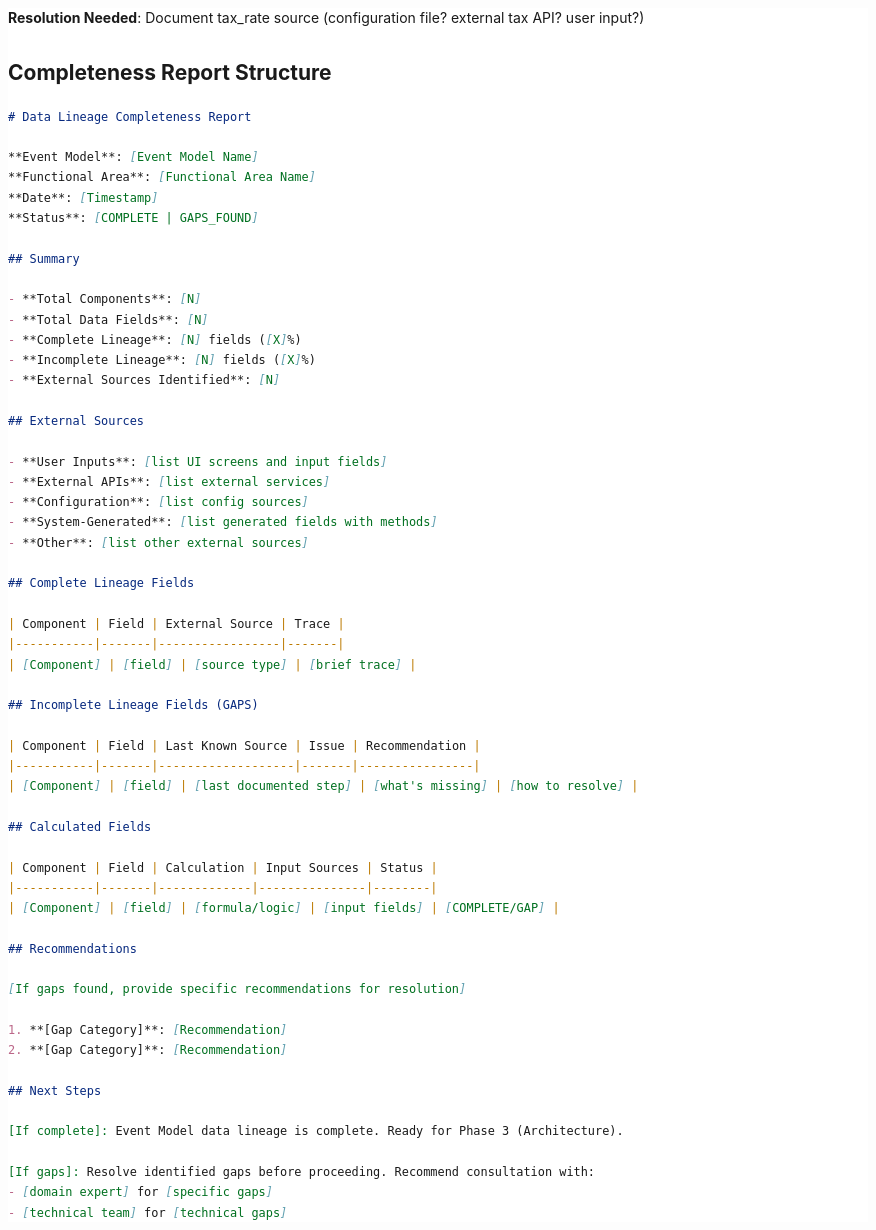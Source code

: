 **Resolution Needed**: Document tax_rate source (configuration file? external tax API? user input?)

## Completeness Report Structure

```markdown
# Data Lineage Completeness Report

**Event Model**: [Event Model Name]
**Functional Area**: [Functional Area Name]
**Date**: [Timestamp]
**Status**: [COMPLETE | GAPS_FOUND]

## Summary

- **Total Components**: [N]
- **Total Data Fields**: [N]
- **Complete Lineage**: [N] fields ([X]%)
- **Incomplete Lineage**: [N] fields ([X]%)
- **External Sources Identified**: [N]

## External Sources

- **User Inputs**: [list UI screens and input fields]
- **External APIs**: [list external services]
- **Configuration**: [list config sources]
- **System-Generated**: [list generated fields with methods]
- **Other**: [list other external sources]

## Complete Lineage Fields

| Component | Field | External Source | Trace |
|-----------|-------|-----------------|-------|
| [Component] | [field] | [source type] | [brief trace] |

## Incomplete Lineage Fields (GAPS)

| Component | Field | Last Known Source | Issue | Recommendation |
|-----------|-------|-------------------|-------|----------------|
| [Component] | [field] | [last documented step] | [what's missing] | [how to resolve] |

## Calculated Fields

| Component | Field | Calculation | Input Sources | Status |
|-----------|-------|-------------|---------------|--------|
| [Component] | [field] | [formula/logic] | [input fields] | [COMPLETE/GAP] |

## Recommendations

[If gaps found, provide specific recommendations for resolution]

1. **[Gap Category]**: [Recommendation]
2. **[Gap Category]**: [Recommendation]

## Next Steps

[If complete]: Event Model data lineage is complete. Ready for Phase 3 (Architecture).

[If gaps]: Resolve identified gaps before proceeding. Recommend consultation with:
- [domain expert] for [specific gaps]
- [technical team] for [technical gaps]
```
